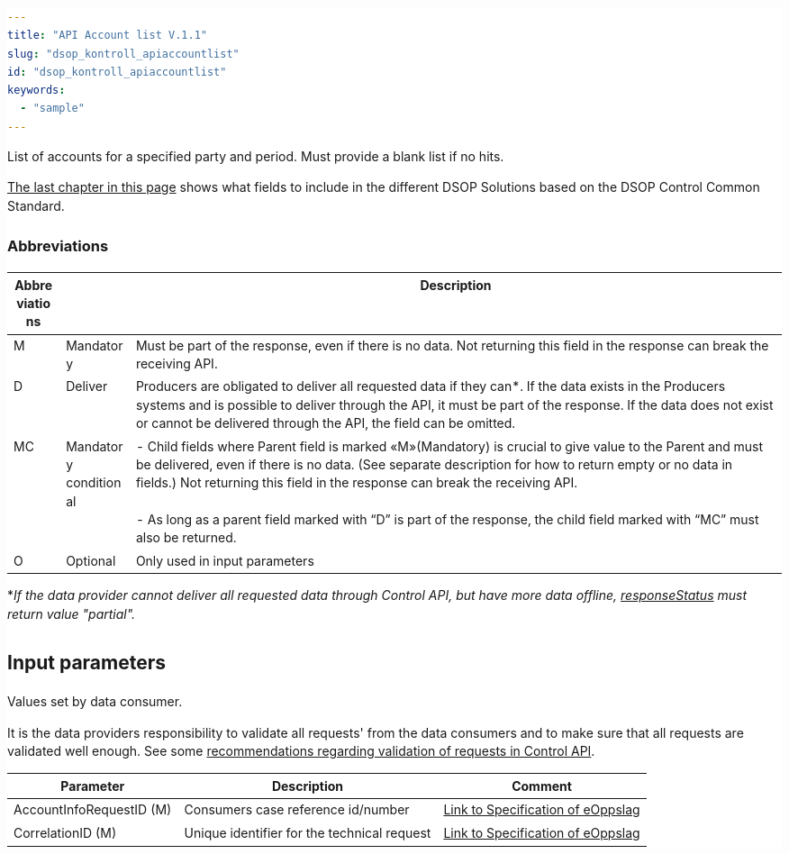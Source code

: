 ```yaml
---
title: "API Account list V.1.1"
slug: "dsop_kontroll_apiaccountlist"
id: "dsop_kontroll_apiaccountlist"
keywords:
  - "sample"
---
```


List of accounts for a specified party and period. Must provide a blank list if no hits.

[The last chapter in this page](https://dokumentasjon.dsop.no/dsop_kontroll_apiaccountlist.html#use-of-the-data-model-per-DSOP-solution) shows what fields to include in the different DSOP Solutions based on the DSOP Control Common Standard.


### Abbreviations

| Abbreviations |                       | Description                                                                                                                                                                                                                                                                                                                                                                                                                              |
|---------------|-----------------------|------------------------------------------------------------------------------------------------------------------------------------------------------------------------------------------------------------------------------------------------------------------------------------------------------------------------------------------------------------------------------------------------------------------------------------------|
| M             | Mandatory             | Must be part of the response, even if there is no data. Not returning this field in the response can break the receiving API.                                                                                                                                                                                                                                                                                                            |
| D             | Deliver               | Producers are obligated to deliver all requested data if they can*. If the data exists in the Producers systems and is possible to deliver through the API, it must be part of the response. If the data does not exist or cannot be delivered through the API, the field can be omitted.                                                                                                                                                |
| MC            | Mandatory conditional | - Child fields where Parent field is marked «M»(Mandatory) is crucial to give value to the Parent and must be delivered, even if there is no data. (See separate description for how to return empty or no data in fields.) Not returning this field in the response can break the receiving API. <br> <br> - As long as a parent field marked with “D” is part of the response, the child field marked with “MC” must also be returned. |
| O             | Optional              | Only used in input parameters                                                                                                                                                                                                                                                                                                                                                                                                            |

  **If the data provider cannot deliver all requested data through Control API, but have more data offline, [responseStatus](https://dokumentasjon.dsop.no/dsop_kontroll_apiaccountlist#responsestatus) must return value "partial".*


## Input parameters
Values set by data consumer.

It is the data providers responsibility to validate all requests' from the data consumers and to make sure that all requests are validated well enough. See some [recommendations regarding validation of requests in Control API](https://dokumentasjon.dsop.no/dsop_kontroll_validation.html). 

| Parameter                      | Description                                                                                                                                                              | Comment                                                                                                                                                                                                                                |
|--------------------------------|--------------------------------------------------------------------------------------------------------------------------------------------------------------------------|----------------------------------------------------------------------------------------------------------------------------------------------------------------------------------------------------------------------------------------|
| AccountInfoRequestID (M)       | Consumers case reference id/number                                                                                                                                       | [Link to Specification of eOppslag](https://dokumentasjon.dsop.no/dsop_kontroll_specification_of_eoppslag.html#accountinforequestid)                                                                                  |
| CorrelationID (M)              | Unique identifier for the technical request                                                                                                                              | [Link to Specification of eOppslag](https://dokumentasjon.dsop.no/dsop_kontroll_specification_of_eoppslag.html#correlationid)                                                                                         |